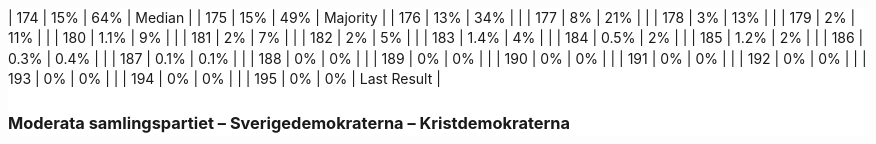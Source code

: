 | 174 | 15% | 64% | Median |
| 175 | 15% | 49% | Majority |
| 176 | 13% | 34% |  |
| 177 | 8% | 21% |  |
| 178 | 3% | 13% |  |
| 179 | 2% | 11% |  |
| 180 | 1.1% | 9% |  |
| 181 | 2% | 7% |  |
| 182 | 2% | 5% |  |
| 183 | 1.4% | 4% |  |
| 184 | 0.5% | 2% |  |
| 185 | 1.2% | 2% |  |
| 186 | 0.3% | 0.4% |  |
| 187 | 0.1% | 0.1% |  |
| 188 | 0% | 0% |  |
| 189 | 0% | 0% |  |
| 190 | 0% | 0% |  |
| 191 | 0% | 0% |  |
| 192 | 0% | 0% |  |
| 193 | 0% | 0% |  |
| 194 | 0% | 0% |  |
| 195 | 0% | 0% | Last Result |

### Moderata samlingspartiet – Sverigedemokraterna – Kristdemokraterna
